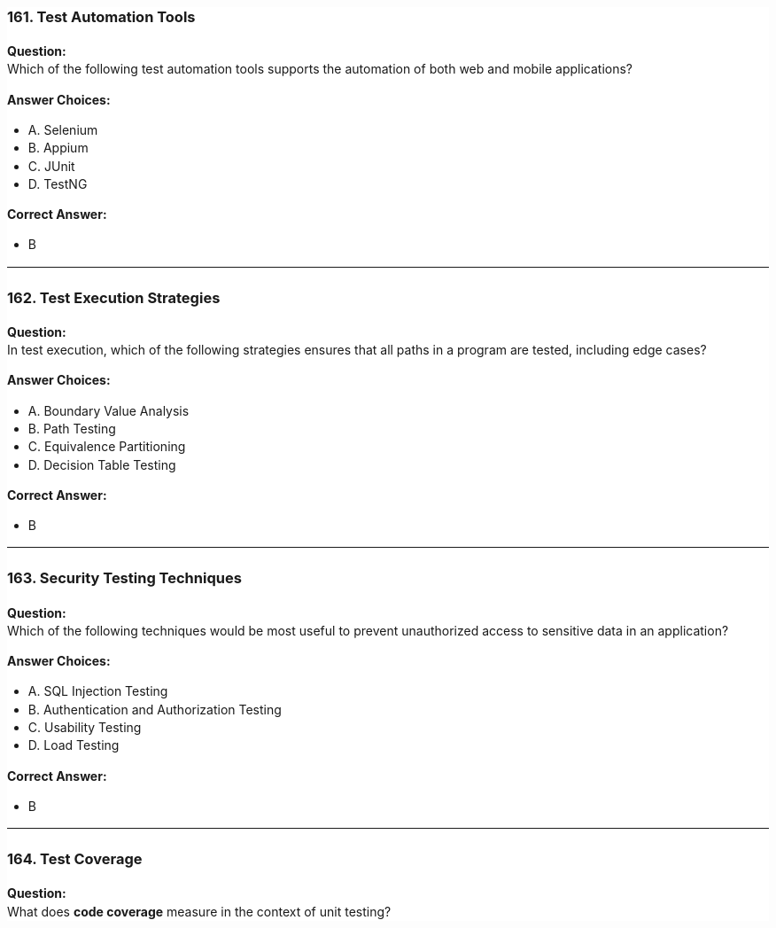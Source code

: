 
### **161. Test Automation Tools**

**Question:**  
Which of the following test automation tools supports the automation of both web and mobile applications?

**Answer Choices:**  
- A. Selenium
- B. Appium
- C. JUnit
- D. TestNG

**Correct Answer:**  
- B

---

### **162. Test Execution Strategies**

**Question:**  
In test execution, which of the following strategies ensures that all paths in a program are tested, including edge cases?

**Answer Choices:**  
- A. Boundary Value Analysis
- B. Path Testing
- C. Equivalence Partitioning
- D. Decision Table Testing

**Correct Answer:**  
- B

---

### **163. Security Testing Techniques**

**Question:**  
Which of the following techniques would be most useful to prevent unauthorized access to sensitive data in an application?

**Answer Choices:**  
- A. SQL Injection Testing
- B. Authentication and Authorization Testing
- C. Usability Testing
- D. Load Testing

**Correct Answer:**  
- B

---

### **164. Test Coverage**

**Question:**  
What does **code coverage** measure in the context of unit testing?
